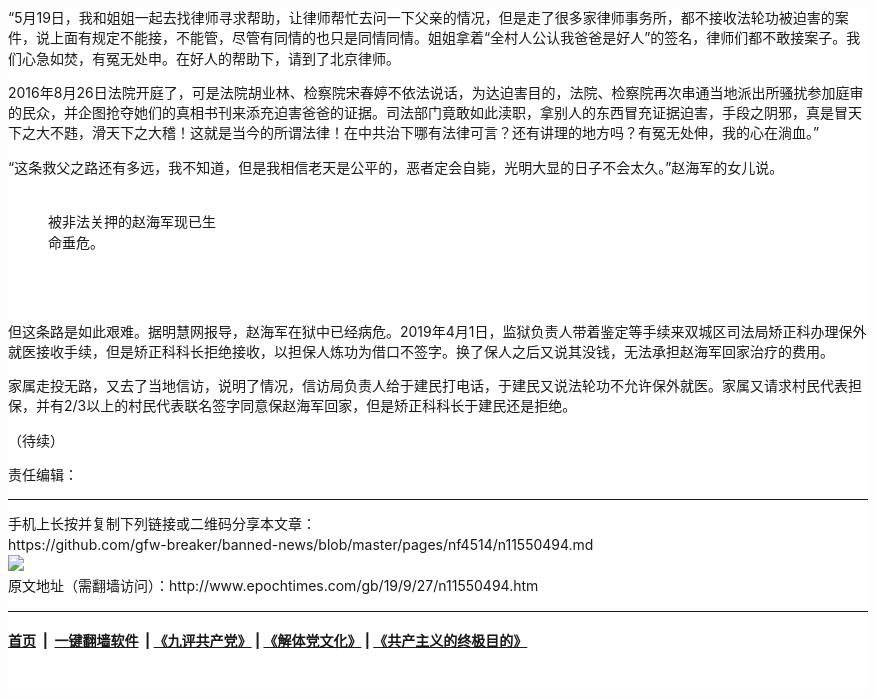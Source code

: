 <p>
 “5月19日，我和姐姐一起去找律师寻求帮助，让律师帮忙去问一下父亲的情况，但是走了很多家律师事务所，都不接收法轮功被迫害的案件，说上面有规定不能接，不能管，尽管有同情的也只是同情同情。姐姐拿着“全村人公认我爸爸是好人”的签名，律师们都不敢接案子。我们心急如焚，有冤无处申。在好人的帮助下，请到了北京律师。
</p>
<p>
 2016年8月26日法院开庭了，可是法院胡业林、检察院宋春婷不依法说话，为达迫害目的，法院、检察院再次串通当地派出所骚扰参加庭审的民众，并企图抢夺她们的真相书刊来添充迫害爸爸的证据。司法部门竟敢如此渎职，拿别人的东西冒充证据迫害，手段之阴邪，真是冒天下之大不韪，滑天下之大稽！这就是当今的所谓法律！在中共治下哪有法律可言？还有讲理的地方吗？有冤无处伸，我的心在淌血。”
</p>
<p>
 “这条救父之路还有多远，我不知道，但是我相信老天是公平的，恶者定会自毙，光明大显的日子不会太久。”赵海军的女儿说。
</p>
<figure class="wp-caption aligncenter" id="attachment_11551001" style="width: 179px">
 <ok href="http://i.epochtimes.com/assets/uploads/2019/09/2019-9-3-123915-138.jpg">
  <img alt="" class="wp-image-11551001" src="http://i.epochtimes.com/assets/uploads/2019/09/2019-9-3-123915-138-600x808.jpg"/>
 </ok>
 <br/><figcaption class="wp-caption-text">
  被非法关押的赵海军现已生命垂危。
 </figcaption><br/>
</figure><br/>
<p>
 但这条路是如此艰难。据明慧网报导，赵海军在狱中已经病危。2019年4月1日，监狱负责人带着鉴定等手续来双城区司法局矫正科办理保外就医接收手续，但是矫正科科长拒绝接收，以担保人炼功为借口不签字。换了保人之后又说其没钱，无法承担赵海军回家治疗的费用。
</p>
<p>
 家属走投无路，又去了当地信访，说明了情况，信访局负责人给于建民打电话，于建民又说法轮功不允许保外就医。家属又请求村民代表担保，并有2/3以上的村民代表联名签字同意保赵海军回家，但是矫正科科长于建民还是拒绝。
</p>
<p>
 （待续）
</p>
<p>
 责任编辑：
</p>
</div>
<hr/>
手机上长按并复制下列链接或二维码分享本文章：<br/>
https://github.com/gfw-breaker/banned-news/blob/master/pages/nf4514/n11550494.md <br/>
<a href='https://github.com/gfw-breaker/banned-news/blob/master/pages/nf4514/n11550494.md'><img src='https://github.com/gfw-breaker/banned-news/blob/master/pages/nf4514/n11550494.md.png'/></a> <br/>
原文地址（需翻墙访问）：http://www.epochtimes.com/gb/19/9/27/n11550494.htm


------------------------
#### [首页](https://github.com/gfw-breaker/banned-news/blob/master/README.md) &nbsp;|&nbsp; [一键翻墙软件](https://github.com/gfw-breaker/nogfw/blob/master/README.md) &nbsp;| [《九评共产党》](https://github.com/gfw-breaker/9ping.md/blob/master/README.md#九评之一评共产党是什么) | [《解体党文化》](https://github.com/gfw-breaker/jtdwh.md/blob/master/README.md) | [《共产主义的终极目的》](https://github.com/gfw-breaker/gczydzjmd.md/blob/master/README.md)


<img src='http://gfw-breaker.win/banned-news/pages/nf4514/n11550494.md' width='0px' height='0px'/>